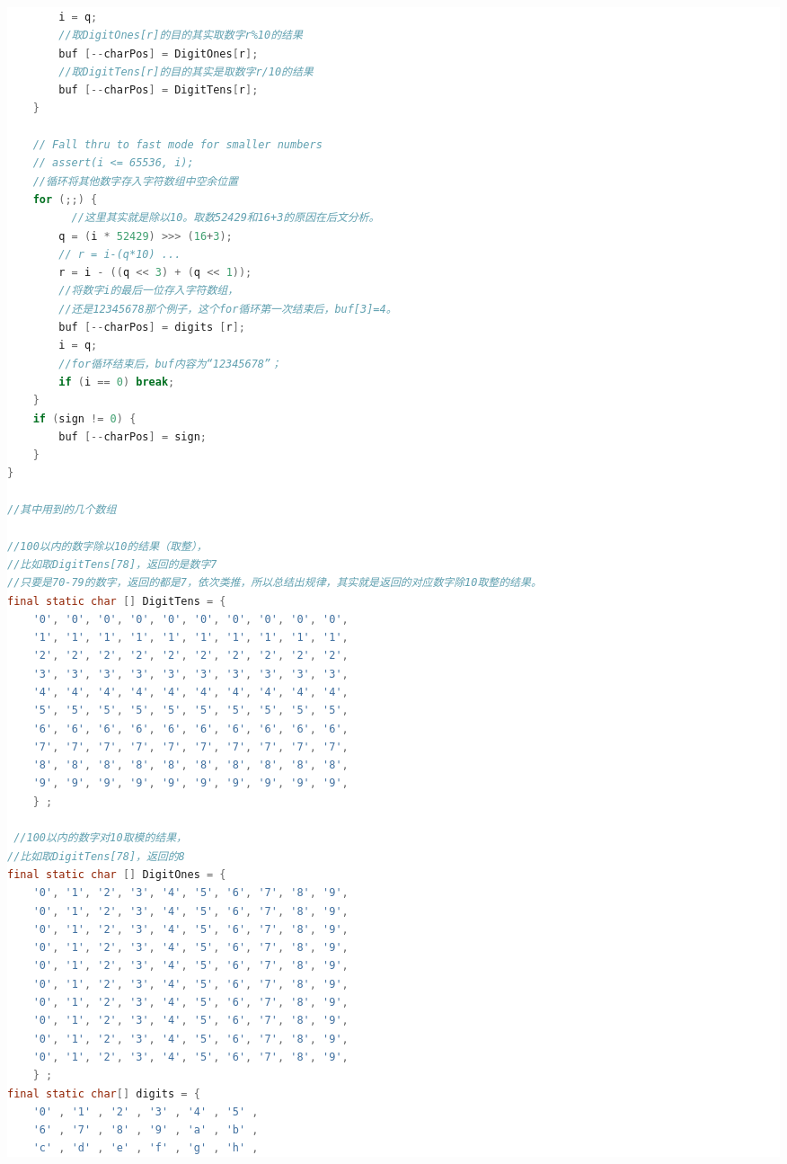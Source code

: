 ```java
        i = q;
        //取DigitOnes[r]的目的其实取数字r%10的结果
        buf [--charPos] = DigitOnes[r];
        //取DigitTens[r]的目的其实是取数字r/10的结果
        buf [--charPos] = DigitTens[r];
    }

    // Fall thru to fast mode for smaller numbers
    // assert(i <= 65536, i);
    //循环将其他数字存入字符数组中空余位置
    for (;;) {
          //这里其实就是除以10。取数52429和16+3的原因在后文分析。
        q = (i * 52429) >>> (16+3);
        // r = i-(q*10) ...
        r = i - ((q << 3) + (q << 1));   
        //将数字i的最后一位存入字符数组，
        //还是12345678那个例子，这个for循环第一次结束后，buf[3]=4。
        buf [--charPos] = digits [r];
        i = q;
        //for循环结束后，buf内容为“12345678”；
        if (i == 0) break;
    }
    if (sign != 0) {
        buf [--charPos] = sign;
    }
}

//其中用到的几个数组

//100以内的数字除以10的结果（取整），
//比如取DigitTens[78]，返回的是数字7
//只要是70-79的数字，返回的都是7，依次类推，所以总结出规律，其实就是返回的对应数字除10取整的结果。
final static char [] DigitTens = {
    '0', '0', '0', '0', '0', '0', '0', '0', '0', '0',
    '1', '1', '1', '1', '1', '1', '1', '1', '1', '1',
    '2', '2', '2', '2', '2', '2', '2', '2', '2', '2',
    '3', '3', '3', '3', '3', '3', '3', '3', '3', '3',
    '4', '4', '4', '4', '4', '4', '4', '4', '4', '4',
    '5', '5', '5', '5', '5', '5', '5', '5', '5', '5',
    '6', '6', '6', '6', '6', '6', '6', '6', '6', '6',
    '7', '7', '7', '7', '7', '7', '7', '7', '7', '7',
    '8', '8', '8', '8', '8', '8', '8', '8', '8', '8',
    '9', '9', '9', '9', '9', '9', '9', '9', '9', '9',
    } ;

 //100以内的数字对10取模的结果，
//比如取DigitTens[78]，返回的8
final static char [] DigitOnes = {
    '0', '1', '2', '3', '4', '5', '6', '7', '8', '9',
    '0', '1', '2', '3', '4', '5', '6', '7', '8', '9',
    '0', '1', '2', '3', '4', '5', '6', '7', '8', '9',
    '0', '1', '2', '3', '4', '5', '6', '7', '8', '9',
    '0', '1', '2', '3', '4', '5', '6', '7', '8', '9',
    '0', '1', '2', '3', '4', '5', '6', '7', '8', '9',
    '0', '1', '2', '3', '4', '5', '6', '7', '8', '9',
    '0', '1', '2', '3', '4', '5', '6', '7', '8', '9',
    '0', '1', '2', '3', '4', '5', '6', '7', '8', '9',
    '0', '1', '2', '3', '4', '5', '6', '7', '8', '9',
    } ;
final static char[] digits = {
    '0' , '1' , '2' , '3' , '4' , '5' ,
    '6' , '7' , '8' , '9' , 'a' , 'b' ,
    'c' , 'd' , 'e' , 'f' , 'g' , 'h' ,
```